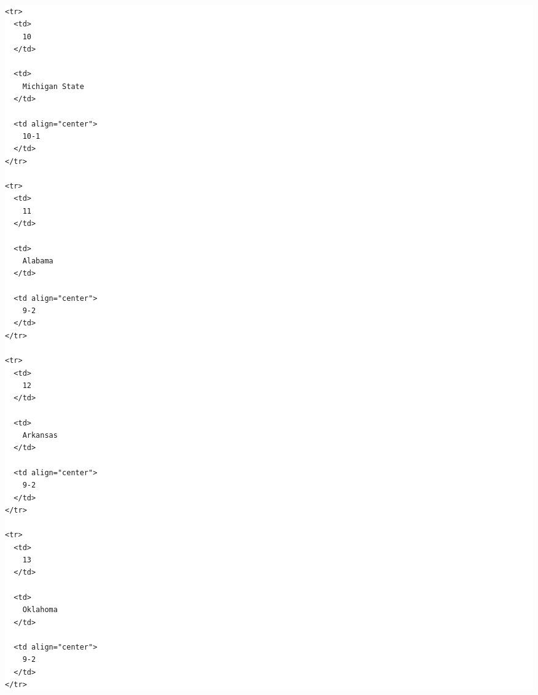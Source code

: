     <tr>
      <td>
        10
      </td>

      <td>
        Michigan State
      </td>

      <td align="center">
        10-1
      </td>
    </tr>

    <tr>
      <td>
        11
      </td>

      <td>
        Alabama
      </td>

      <td align="center">
        9-2
      </td>
    </tr>

    <tr>
      <td>
        12
      </td>

      <td>
        Arkansas
      </td>

      <td align="center">
        9-2
      </td>
    </tr>

    <tr>
      <td>
        13
      </td>

      <td>
        Oklahoma
      </td>

      <td align="center">
        9-2
      </td>
    </tr>
